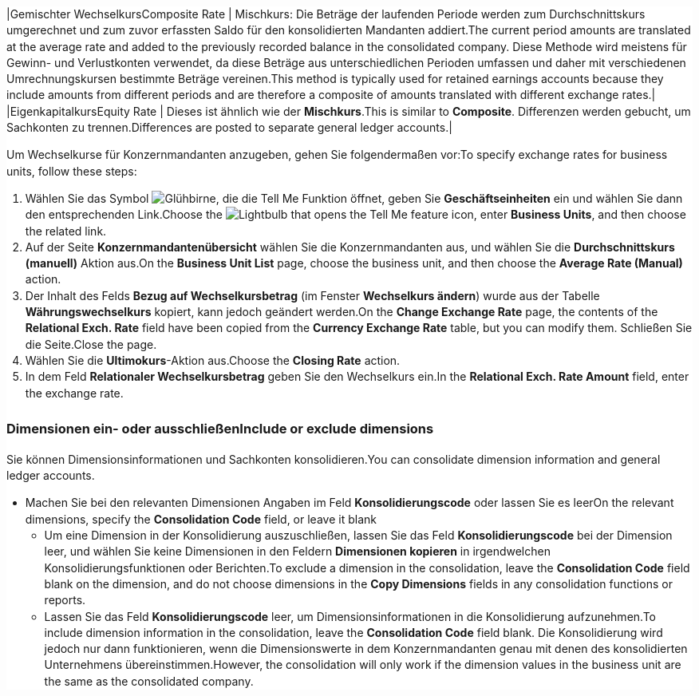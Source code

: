 |<span data-ttu-id="4f33b-183">Gemischter Wechselkurs</span><span class="sxs-lookup"><span data-stu-id="4f33b-183">Composite Rate</span></span> | <span data-ttu-id="4f33b-184">Mischkurs: Die Beträge der laufenden Periode werden zum Durchschnittskurs umgerechnet und zum zuvor erfassten Saldo für den konsolidierten Mandanten addiert.</span><span class="sxs-lookup"><span data-stu-id="4f33b-184">The current period amounts are translated at the average rate and added to the previously recorded balance in the consolidated company.</span></span> <span data-ttu-id="4f33b-185">Diese Methode wird meistens für Gewinn- und Verlustkonten verwendet, da diese Beträge aus unterschiedlichen Perioden umfassen und daher mit verschiedenen Umrechnungskursen bestimmte Beträge vereinen.</span><span class="sxs-lookup"><span data-stu-id="4f33b-185">This method is typically used for retained earnings accounts because they include amounts from different periods and are therefore a composite of amounts translated with different exchange rates.</span></span>|
|<span data-ttu-id="4f33b-186">Eigenkapitalkurs</span><span class="sxs-lookup"><span data-stu-id="4f33b-186">Equity Rate</span></span> | <span data-ttu-id="4f33b-187">Dieses ist ähnlich wie der **Mischkurs**.</span><span class="sxs-lookup"><span data-stu-id="4f33b-187">This is similar to **Composite**.</span></span> <span data-ttu-id="4f33b-188">Differenzen werden gebucht, um Sachkonten zu trennen.</span><span class="sxs-lookup"><span data-stu-id="4f33b-188">Differences are posted to separate general ledger accounts.</span></span>|

<span data-ttu-id="4f33b-189">Um Wechselkurse für Konzernmandanten anzugeben, gehen Sie folgendermaßen vor:</span><span class="sxs-lookup"><span data-stu-id="4f33b-189">To specify exchange rates for business units, follow these steps:</span></span>

1. <span data-ttu-id="4f33b-190">Wählen Sie das Symbol ![Glühbirne, die die Tell Me Funktion öffnet](media/ui-search/search_small.png "Tell me-Funktion"), geben Sie **Geschäftseinheiten** ein und wählen Sie dann den entsprechenden Link.</span><span class="sxs-lookup"><span data-stu-id="4f33b-190">Choose the ![Lightbulb that opens the Tell Me feature](media/ui-search/search_small.png "Tell me what you want to do") icon, enter **Business Units**, and then choose the related link.</span></span>  
2. <span data-ttu-id="4f33b-191">Auf der Seite **Konzernmandantenübersicht** wählen Sie die Konzernmandanten aus, und wählen Sie die **Durchschnittskurs (manuell)** Aktion aus.</span><span class="sxs-lookup"><span data-stu-id="4f33b-191">On the **Business Unit List** page, choose the business unit, and then choose the **Average Rate (Manual)** action.</span></span>  
3. <span data-ttu-id="4f33b-192">Der Inhalt des Felds **Bezug auf Wechselkursbetrag** (im Fenster **Wechselkurs ändern**) wurde aus der Tabelle **Währungswechselkurs** kopiert, kann jedoch geändert werden.</span><span class="sxs-lookup"><span data-stu-id="4f33b-192">On the **Change Exchange Rate** page, the contents of the **Relational Exch. Rate** field have been copied from the **Currency Exchange Rate** table, but you can modify them.</span></span> <span data-ttu-id="4f33b-193">Schließen Sie die Seite.</span><span class="sxs-lookup"><span data-stu-id="4f33b-193">Close the page.</span></span>  
4. <span data-ttu-id="4f33b-194">Wählen Sie die **Ultimokurs**-Aktion aus.</span><span class="sxs-lookup"><span data-stu-id="4f33b-194">Choose the **Closing Rate** action.</span></span>  
5. <span data-ttu-id="4f33b-195">In dem Feld **Relationaler Wechselkursbetrag** geben Sie den Wechselkurs ein.</span><span class="sxs-lookup"><span data-stu-id="4f33b-195">In the **Relational Exch. Rate Amount** field, enter the exchange rate.</span></span>

### <a name="include-or-exclude-dimensions"></a><a name="dim"></a><span data-ttu-id="4f33b-196">Dimensionen ein- oder ausschließen</span><span class="sxs-lookup"><span data-stu-id="4f33b-196">Include or exclude dimensions</span></span>

<span data-ttu-id="4f33b-197">Sie können Dimensionsinformationen und Sachkonten konsolidieren.</span><span class="sxs-lookup"><span data-stu-id="4f33b-197">You can consolidate dimension information and general ledger accounts.</span></span>

* <span data-ttu-id="4f33b-198">Machen Sie bei den relevanten Dimensionen Angaben im Feld **Konsolidierungscode** oder lassen Sie es leer</span><span class="sxs-lookup"><span data-stu-id="4f33b-198">On the relevant dimensions, specify the **Consolidation Code** field, or leave it blank</span></span>
  * <span data-ttu-id="4f33b-199">Um eine Dimension in der Konsolidierung auszuschließen, lassen Sie das Feld **Konsolidierungscode** bei der Dimension leer, und wählen Sie keine Dimensionen in den Feldern **Dimensionen kopieren** in irgendwelchen Konsolidierungsfunktionen oder Berichten.</span><span class="sxs-lookup"><span data-stu-id="4f33b-199">To exclude a dimension in the consolidation, leave the **Consolidation Code** field blank on the dimension, and do not choose dimensions in the **Copy Dimensions** fields in any consolidation functions or reports.</span></span>
  * <span data-ttu-id="4f33b-200">Lassen Sie das Feld **Konsolidierungscode** leer, um Dimensionsinformationen in die Konsolidierung aufzunehmen.</span><span class="sxs-lookup"><span data-stu-id="4f33b-200">To include dimension information in the consolidation, leave the **Consolidation Code** field blank.</span></span> <span data-ttu-id="4f33b-201">Die Konsolidierung wird jedoch nur dann funktionieren, wenn die Dimensionswerte in dem Konzernmandanten genau mit denen des konsolidierten Unternehmens übereinstimmen.</span><span class="sxs-lookup"><span data-stu-id="4f33b-201">However, the consolidation will only work if the dimension values in the business unit are the same as the consolidated company.</span></span>